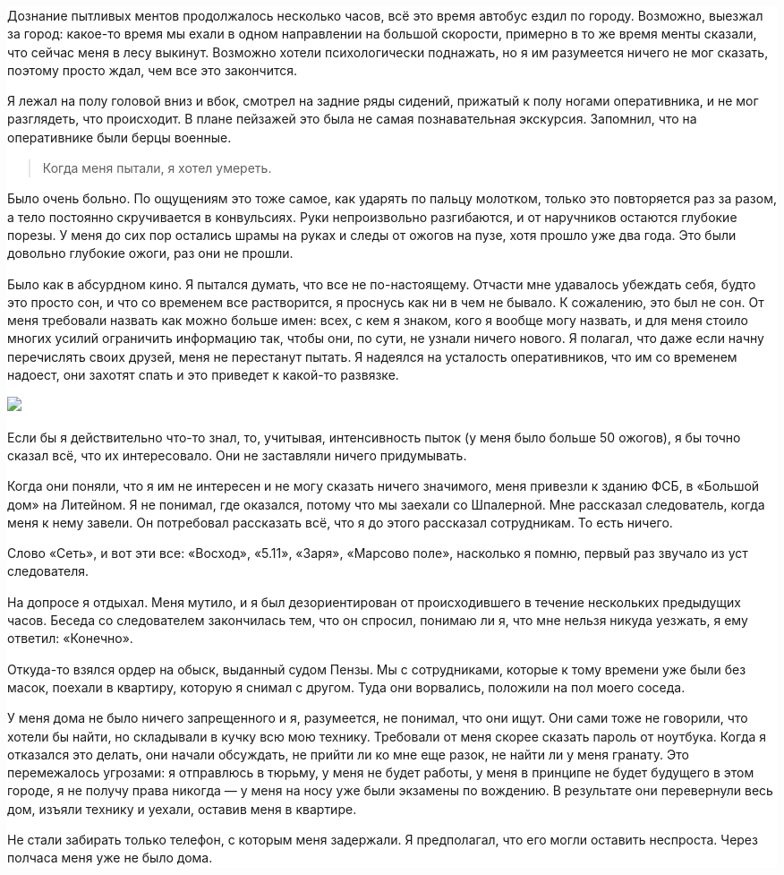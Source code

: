Дознание пытливых ментов продолжалось несколько часов, всё это время автобус ездил по городу. Возможно, выезжал за город: какое-то время мы ехали в одном направлении на большой скорости, примерно в то же время менты сказали, что сейчас меня в лесу выкинут. Возможно хотели психологически поднажать, но я им разумеется ничего не мог сказать, поэтому просто ждал, чем все это закончится. 

Я лежал на полу головой вниз и вбок, смотрел на задние ряды сидений, прижатый к полу ногами оперативника, и не мог разглядеть, что происходит. В плане пейзажей это была не самая познавательная экскурсия. Запомнил, что на оперативнике были берцы военные.

> Когда меня пытали, я хотел умереть.

Было очень больно. По ощущениям это тоже самое, как ударять по пальцу молотком, только это повторяется раз за разом, а тело постоянно скручивается в конвульсиях. Руки непроизвольно разгибаются, и от наручников остаются глубокие порезы. У меня до сих пор остались шрамы на руках и следы от ожогов на пузе, хотя прошло уже два года. Это были довольно глубокие ожоги, раз они не прошли.

Было как в абсурдном кино. Я пытался думать, что все не по-настоящему. Отчасти мне удавалось убеждать себя, будто это просто сон, и что со временем все растворится, я проснусь как ни в чем не бывало. К сожалению, это был не сон. От меня требовали назвать как можно больше имен: всех, с кем я знаком, кого я вообще могу назвать, и для меня стоило многих усилий ограничить информацию так, чтобы они, по сути, не узнали ничего нового. Я полагал, что даже если начну перечислять своих друзей, меня не перестанут пытать. Я надеялся на усталость оперативников, что им со временем надоест, они захотят спать и это приведет к какой-то развязке. 

![](https://assets.discours.io/unsafe/900x/production/image/509d4170-69e2-11ea-8496-0f45dcc1318f.jpg)

Если бы я действительно что-то знал, то, учитывая, интенсивность пыток (у меня было больше 50 ожогов), я бы точно сказал всё, что их интересовало. Они не заставляли ничего придумывать.

Когда они поняли, что я им не интересен и не могу сказать ничего значимого, меня привезли к зданию ФСБ, в «Большой дом» на Литейном‌. Я не понимал, где оказался, потому что мы заехали со Шпалерной. Мне рассказал следователь, когда меня к нему завели. Он потребовал рассказать всё, что я до этого рассказал сотрудникам. То есть ничего. 

Слово «Сеть», и вот эти все: «Восход», «5.11», «Заря», «Марсово поле»‌, насколько я помню, первый раз звучало из уст следователя. 

На допросе я отдыхал. Меня мутило, и я был дезориентирован от происходившего в течение нескольких предыдущих часов. Беседа со следователем закончилась тем, что он спросил, понимаю ли я, что мне нельзя никуда уезжать, я ему ответил: «Конечно».

Откуда-то взялся ордер на обыск, выданный судом Пензы. Мы с сотрудниками, которые к тому времени уже были без масок, поехали в квартиру, которую я снимал с другом. Туда они ворвались, положили на пол моего соседа. 

У меня дома не было ничего запрещенного и я, разумеется, не понимал, что они ищут. Они сами тоже не говорили, что хотели бы найти, но складывали в кучку всю мою технику. Требовали от меня скорее сказать пароль от ноутбука. Когда я отказался это делать, они начали обсуждать, не прийти ли ко мне еще разок, не найти ли у меня гранату. Это перемежалось угрозами: я отправлюсь в тюрьму, у меня не будет работы, у меня в принципе не будет будущего в этом городе, я не получу права никогда — у меня на носу уже были экзамены по вождению. В результате они перевернули весь дом, изъяли технику и уехали, оставив меня в квартире. 

Не стали забирать только телефон, с которым меня задержали. Я предполагал, что его могли оставить неспроста‌. Через полчаса меня уже не было дома. 
